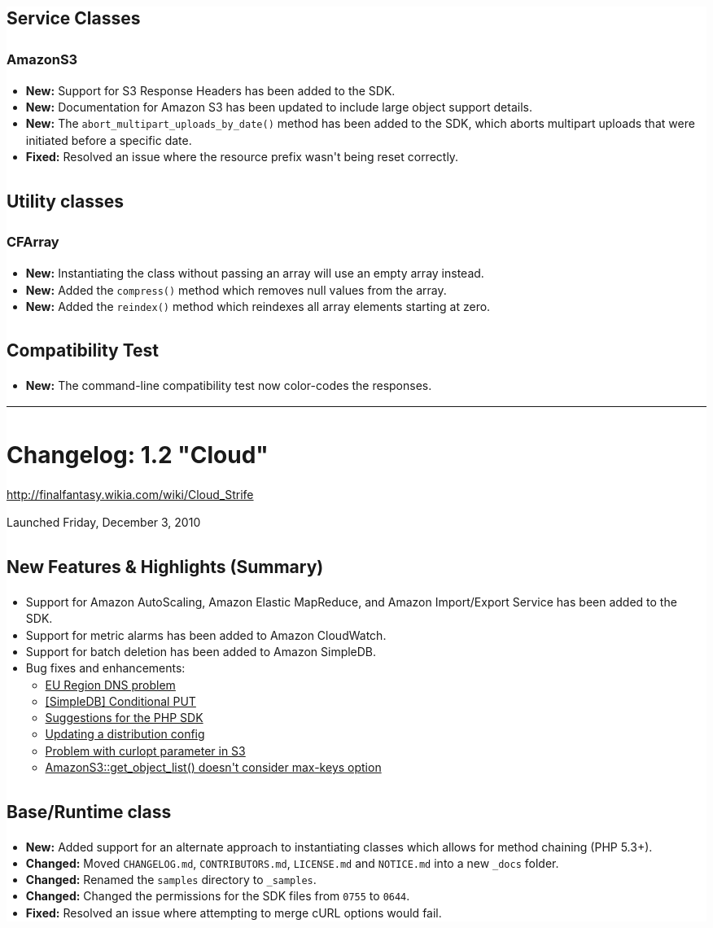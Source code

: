 ## Service Classes
### AmazonS3
* **New:** Support for S3 Response Headers has been added to the SDK.
* **New:** Documentation for Amazon S3 has been updated to include large object support details.
* **New:** The `abort_multipart_uploads_by_date()` method has been added to the SDK, which aborts multipart uploads that were initiated before a specific date.
* **Fixed:** Resolved an issue where the resource prefix wasn't being reset correctly.

## Utility classes
### CFArray
* **New:** Instantiating the class without passing an array will use an empty array instead.
* **New:** Added the `compress()` method which removes null values from the array.
* **New:** Added the `reindex()` method which reindexes all array elements starting at zero.

## Compatibility Test
* **New:** The command-line compatibility test now color-codes the responses.


----

# Changelog: 1.2 "Cloud"
<http://finalfantasy.wikia.com/wiki/Cloud_Strife>

Launched Friday, December 3, 2010


## New Features & Highlights (Summary)
* Support for Amazon AutoScaling, Amazon Elastic MapReduce, and Amazon Import/Export Service has been added to the SDK.
* Support for metric alarms has been added to Amazon CloudWatch.
* Support for batch deletion has been added to Amazon SimpleDB.
* Bug fixes and enhancements:
	* [EU Region DNS problem](https://forums.aws.amazon.com/thread.jspa?threadID=53028)
	* [[SimpleDB] Conditional PUT](https://forums.aws.amazon.com/thread.jspa?threadID=55884)
	* [Suggestions for the PHP SDK](https://forums.aws.amazon.com/thread.jspa?threadID=55210)
	* [Updating a distribution config](https://forums.aws.amazon.com/thread.jspa?threadID=54888)
	* [Problem with curlopt parameter in S3](https://forums.aws.amazon.com/thread.jspa?threadID=54532)
	* [AmazonS3::get_object_list() doesn't consider max-keys option](https://forums.aws.amazon.com/thread.jspa?threadID=55169)

## Base/Runtime class
* **New:** Added support for an alternate approach to instantiating classes which allows for method chaining (PHP 5.3+).
* **Changed:** Moved `CHANGELOG.md`, `CONTRIBUTORS.md`, `LICENSE.md` and `NOTICE.md` into a new `_docs` folder.
* **Changed:** Renamed the `samples` directory to `_samples`.
* **Changed:** Changed the permissions for the SDK files from `0755` to `0644`.
* **Fixed:** Resolved an issue where attempting to merge cURL options would fail.

